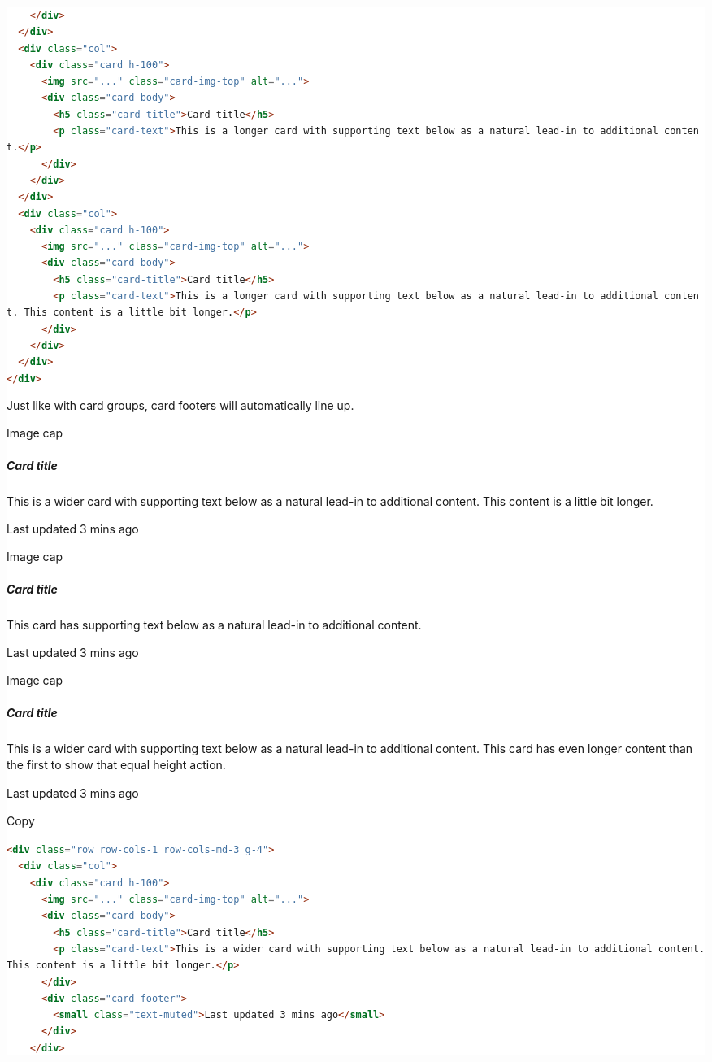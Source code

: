 ```html
    </div>
  </div>
  <div class="col">
    <div class="card h-100">
      <img src="..." class="card-img-top" alt="...">
      <div class="card-body">
        <h5 class="card-title">Card title</h5>
        <p class="card-text">This is a longer card with supporting text below as a natural lead-in to additional content.</p>
      </div>
    </div>
  </div>
  <div class="col">
    <div class="card h-100">
      <img src="..." class="card-img-top" alt="...">
      <div class="card-body">
        <h5 class="card-title">Card title</h5>
        <p class="card-text">This is a longer card with supporting text below as a natural lead-in to additional content. This content is a little bit longer.</p>
      </div>
    </div>
  </div>
</div>
```

Just like with card groups, card footers will automatically line up.

Image cap

##### Card title

This is a wider card with supporting text below as a natural lead-in to additional content. This content is a little bit longer.

Last updated 3 mins ago

Image cap

##### Card title

This card has supporting text below as a natural lead-in to additional content.

Last updated 3 mins ago

Image cap

##### Card title

This is a wider card with supporting text below as a natural lead-in to additional content. This card has even longer content than the first to show that equal height action.

Last updated 3 mins ago

Copy

```html
<div class="row row-cols-1 row-cols-md-3 g-4">
  <div class="col">
    <div class="card h-100">
      <img src="..." class="card-img-top" alt="...">
      <div class="card-body">
        <h5 class="card-title">Card title</h5>
        <p class="card-text">This is a wider card with supporting text below as a natural lead-in to additional content. This content is a little bit longer.</p>
      </div>
      <div class="card-footer">
        <small class="text-muted">Last updated 3 mins ago</small>
      </div>
    </div>
```